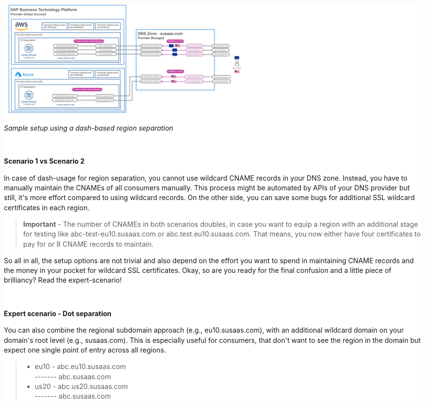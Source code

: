 [<img src="./images/CD_Dash.png" width="500" />](./images/CD_Dash.png?raw=true)

*Sample setup using a dash-based region separation*

<br>

**Scenario 1 vs Scenario 2**

In case of dash-usage for region separation, you cannot use wildcard CNAME records in your DNS zone. Instead, you have to manually maintain the CNAMEs of all consumers manually. This process might be automated by APIs of your DNS provider but still, it's more effort compared to using wildcard records. On the other side, you can save some bugs for additional SSL wildcard certificates in each region. 

> **Important** - The number of CNAMEs in both scenarios doubles, in case you want to equip a region with an additional stage for testing like abc-test-eu10.susaas.com or abc.test.eu10.susaas.com. That means, you now either have four certificates to pay for or 8 CNAME records to maintain.

So all in all, the setup options are not trivial and also depend on the effort you want to spend in maintaining CNAME records and the money in your pocket for wildcard SSL certificates. Okay, so are you ready for the final confusion and a little piece of brilliancy? Read the expert-scenario!

<br>

**Expert scenario - Dot separation**

You can also combine the regional subdomain approach (e.g., eu10.susaas.com), with an additional wildcard domain on your domain's root level (e.g., susaas.com). This is especially useful for consumers, that don't want to see the region in the domain but expect one single point of entry across all regions. 

>* eu10 - abc.eu10.susaas.com<br>
> ------- abc.susaas.com
>* us20 - abc.us20.susaas.com<br>
> ------- abc.susaas.com
